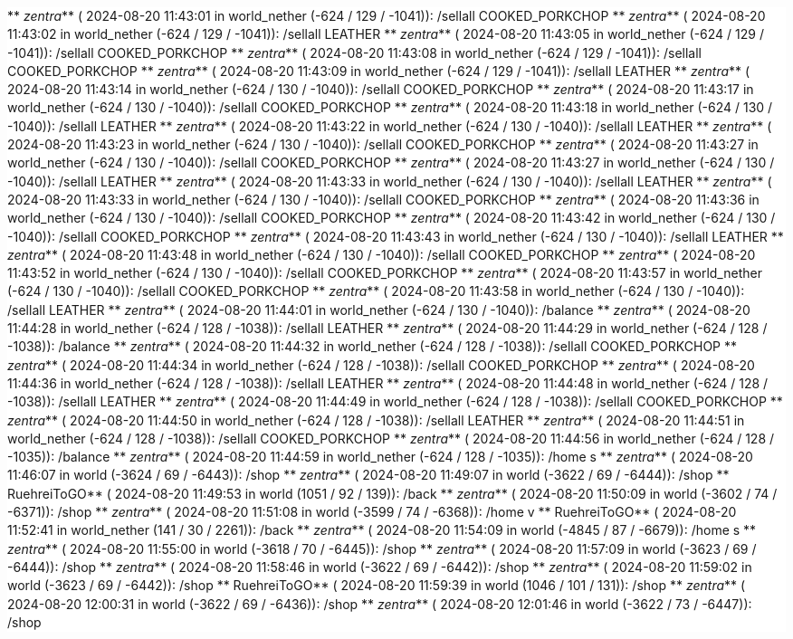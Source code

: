 ** _zentra_** ( 2024-08-20  11:43:01 in  world_nether (-624 / 129 / -1041)): /sellall COOKED_PORKCHOP
** _zentra_** ( 2024-08-20  11:43:02 in  world_nether (-624 / 129 / -1041)): /sellall LEATHER
** _zentra_** ( 2024-08-20  11:43:05 in  world_nether (-624 / 129 / -1041)): /sellall COOKED_PORKCHOP
** _zentra_** ( 2024-08-20  11:43:08 in  world_nether (-624 / 129 / -1041)): /sellall COOKED_PORKCHOP
** _zentra_** ( 2024-08-20  11:43:09 in  world_nether (-624 / 129 / -1041)): /sellall LEATHER
** _zentra_** ( 2024-08-20  11:43:14 in  world_nether (-624 / 130 / -1040)): /sellall COOKED_PORKCHOP
** _zentra_** ( 2024-08-20  11:43:17 in  world_nether (-624 / 130 / -1040)): /sellall COOKED_PORKCHOP
** _zentra_** ( 2024-08-20  11:43:18 in  world_nether (-624 / 130 / -1040)): /sellall LEATHER
** _zentra_** ( 2024-08-20  11:43:22 in  world_nether (-624 / 130 / -1040)): /sellall LEATHER
** _zentra_** ( 2024-08-20  11:43:23 in  world_nether (-624 / 130 / -1040)): /sellall COOKED_PORKCHOP
** _zentra_** ( 2024-08-20  11:43:27 in  world_nether (-624 / 130 / -1040)): /sellall COOKED_PORKCHOP
** _zentra_** ( 2024-08-20  11:43:27 in  world_nether (-624 / 130 / -1040)): /sellall LEATHER
** _zentra_** ( 2024-08-20  11:43:33 in  world_nether (-624 / 130 / -1040)): /sellall LEATHER
** _zentra_** ( 2024-08-20  11:43:33 in  world_nether (-624 / 130 / -1040)): /sellall COOKED_PORKCHOP
** _zentra_** ( 2024-08-20  11:43:36 in  world_nether (-624 / 130 / -1040)): /sellall COOKED_PORKCHOP
** _zentra_** ( 2024-08-20  11:43:42 in  world_nether (-624 / 130 / -1040)): /sellall COOKED_PORKCHOP
** _zentra_** ( 2024-08-20  11:43:43 in  world_nether (-624 / 130 / -1040)): /sellall LEATHER
** _zentra_** ( 2024-08-20  11:43:48 in  world_nether (-624 / 130 / -1040)): /sellall COOKED_PORKCHOP
** _zentra_** ( 2024-08-20  11:43:52 in  world_nether (-624 / 130 / -1040)): /sellall COOKED_PORKCHOP
** _zentra_** ( 2024-08-20  11:43:57 in  world_nether (-624 / 130 / -1040)): /sellall COOKED_PORKCHOP
** _zentra_** ( 2024-08-20  11:43:58 in  world_nether (-624 / 130 / -1040)): /sellall LEATHER
** _zentra_** ( 2024-08-20  11:44:01 in  world_nether (-624 / 130 / -1040)): /balance
** _zentra_** ( 2024-08-20  11:44:28 in  world_nether (-624 / 128 / -1038)): /sellall LEATHER
** _zentra_** ( 2024-08-20  11:44:29 in  world_nether (-624 / 128 / -1038)): /balance
** _zentra_** ( 2024-08-20  11:44:32 in  world_nether (-624 / 128 / -1038)): /sellall COOKED_PORKCHOP
** _zentra_** ( 2024-08-20  11:44:34 in  world_nether (-624 / 128 / -1038)): /sellall COOKED_PORKCHOP
** _zentra_** ( 2024-08-20  11:44:36 in  world_nether (-624 / 128 / -1038)): /sellall LEATHER
** _zentra_** ( 2024-08-20  11:44:48 in  world_nether (-624 / 128 / -1038)): /sellall LEATHER
** _zentra_** ( 2024-08-20  11:44:49 in  world_nether (-624 / 128 / -1038)): /sellall COOKED_PORKCHOP
** _zentra_** ( 2024-08-20  11:44:50 in  world_nether (-624 / 128 / -1038)): /sellall LEATHER
** _zentra_** ( 2024-08-20  11:44:51 in  world_nether (-624 / 128 / -1038)): /sellall COOKED_PORKCHOP
** _zentra_** ( 2024-08-20  11:44:56 in  world_nether (-624 / 128 / -1035)): /balance
** _zentra_** ( 2024-08-20  11:44:59 in  world_nether (-624 / 128 / -1035)): /home s
** _zentra_** ( 2024-08-20  11:46:07 in  world (-3624 / 69 / -6443)): /shop
** _zentra_** ( 2024-08-20  11:49:07 in  world (-3622 / 69 / -6444)): /shop
** RuehreiToGO** ( 2024-08-20  11:49:53 in  world (1051 / 92 / 139)): /back
** _zentra_** ( 2024-08-20  11:50:09 in  world (-3602 / 74 / -6371)): /shop
** _zentra_** ( 2024-08-20  11:51:08 in  world (-3599 / 74 / -6368)): /home v
** RuehreiToGO** ( 2024-08-20  11:52:41 in  world_nether (141 / 30 / 2261)): /back
** _zentra_** ( 2024-08-20  11:54:09 in  world (-4845 / 87 / -6679)): /home s
** _zentra_** ( 2024-08-20  11:55:00 in  world (-3618 / 70 / -6445)): /shop
** _zentra_** ( 2024-08-20  11:57:09 in  world (-3623 / 69 / -6444)): /shop
** _zentra_** ( 2024-08-20  11:58:46 in  world (-3622 / 69 / -6442)): /shop
** _zentra_** ( 2024-08-20  11:59:02 in  world (-3623 / 69 / -6442)): /shop
** RuehreiToGO** ( 2024-08-20  11:59:39 in  world (1046 / 101 / 131)): /shop
** _zentra_** ( 2024-08-20  12:00:31 in  world (-3622 / 69 / -6436)): /shop
** _zentra_** ( 2024-08-20  12:01:46 in  world (-3622 / 73 / -6447)): /shop